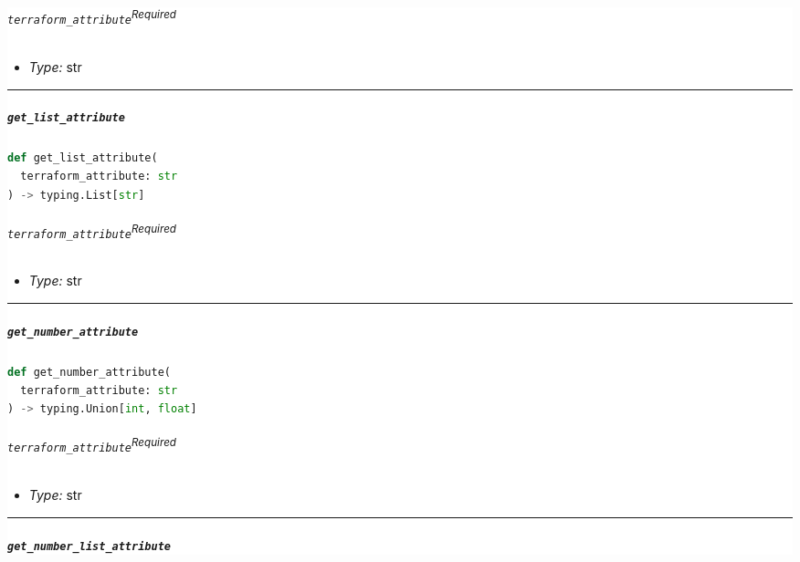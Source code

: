 ###### `terraform_attribute`<sup>Required</sup> <a name="terraform_attribute" id="rhizo-co-terraform-provider-oci.capacityManagementOccCustomerGroupOccCustomer.CapacityManagementOccCustomerGroupOccCustomerTimeoutsOutputReference.getBooleanMapAttribute.parameter.terraformAttribute"></a>

- *Type:* str

---

##### `get_list_attribute` <a name="get_list_attribute" id="rhizo-co-terraform-provider-oci.capacityManagementOccCustomerGroupOccCustomer.CapacityManagementOccCustomerGroupOccCustomerTimeoutsOutputReference.getListAttribute"></a>

```python
def get_list_attribute(
  terraform_attribute: str
) -> typing.List[str]
```

###### `terraform_attribute`<sup>Required</sup> <a name="terraform_attribute" id="rhizo-co-terraform-provider-oci.capacityManagementOccCustomerGroupOccCustomer.CapacityManagementOccCustomerGroupOccCustomerTimeoutsOutputReference.getListAttribute.parameter.terraformAttribute"></a>

- *Type:* str

---

##### `get_number_attribute` <a name="get_number_attribute" id="rhizo-co-terraform-provider-oci.capacityManagementOccCustomerGroupOccCustomer.CapacityManagementOccCustomerGroupOccCustomerTimeoutsOutputReference.getNumberAttribute"></a>

```python
def get_number_attribute(
  terraform_attribute: str
) -> typing.Union[int, float]
```

###### `terraform_attribute`<sup>Required</sup> <a name="terraform_attribute" id="rhizo-co-terraform-provider-oci.capacityManagementOccCustomerGroupOccCustomer.CapacityManagementOccCustomerGroupOccCustomerTimeoutsOutputReference.getNumberAttribute.parameter.terraformAttribute"></a>

- *Type:* str

---

##### `get_number_list_attribute` <a name="get_number_list_attribute" id="rhizo-co-terraform-provider-oci.capacityManagementOccCustomerGroupOccCustomer.CapacityManagementOccCustomerGroupOccCustomerTimeoutsOutputReference.getNumberListAttribute"></a>
